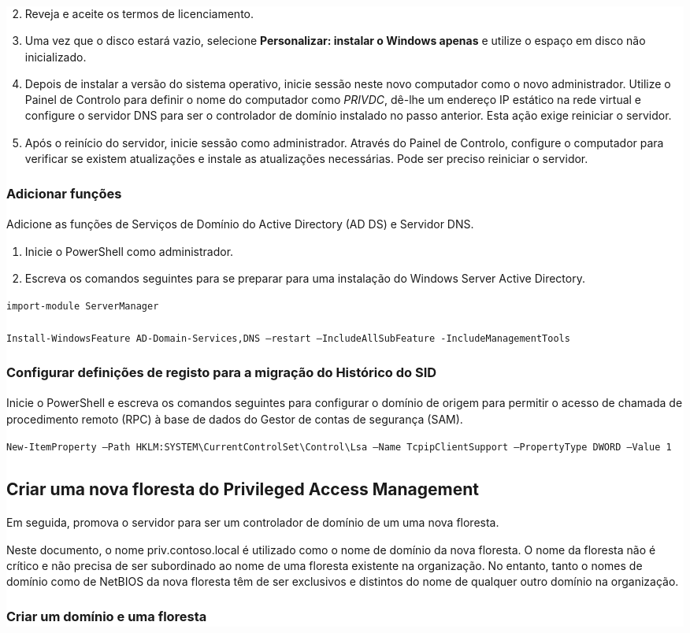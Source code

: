2. Reveja e aceite os termos de licenciamento.

3. Uma vez que o disco estará vazio, selecione **Personalizar: instalar o Windows apenas** e utilize o espaço em disco não inicializado.

4. Depois de instalar a versão do sistema operativo, inicie sessão neste novo computador como o novo administrador. Utilize o Painel de Controlo para definir o nome do computador como *PRIVDC*, dê-lhe um endereço IP estático na rede virtual e configure o servidor DNS para ser o controlador de domínio instalado no passo anterior. Esta ação exige reiniciar o servidor.

5. Após o reinício do servidor, inicie sessão como administrador. Através do Painel de Controlo, configure o computador para verificar se existem atualizações e instale as atualizações necessárias. Pode ser preciso reiniciar o servidor.

### Adicionar funções
<a id="add-roles" class="xliff"></a>
Adicione as funções de Serviços de Domínio do Active Directory (AD DS) e Servidor DNS.

1. Inicie o PowerShell como administrador.

2. Escreva os comandos seguintes para se preparar para uma instalação do Windows Server Active Directory.

  ```
  import-module ServerManager

  Install-WindowsFeature AD-Domain-Services,DNS –restart –IncludeAllSubFeature -IncludeManagementTools
  ```

### Configurar definições de registo para a migração do Histórico do SID
<a id="configure-registry-settings-for-sid-history-migration" class="xliff"></a>

Inicie o PowerShell e escreva os comandos seguintes para configurar o domínio de origem para permitir o acesso de chamada de procedimento remoto (RPC) à base de dados do Gestor de contas de segurança (SAM).

```
New-ItemProperty –Path HKLM:SYSTEM\CurrentControlSet\Control\Lsa –Name TcpipClientSupport –PropertyType DWORD –Value 1
```

## Criar uma nova floresta do Privileged Access Management
<a id="create-a-new-privileged-access-management-forest" class="xliff"></a>

Em seguida, promova o servidor para ser um controlador de domínio de um uma nova floresta.

Neste documento, o nome priv.contoso.local é utilizado como o nome de domínio da nova floresta.  O nome da floresta não é crítico e não precisa de ser subordinado ao nome de uma floresta existente na organização. No entanto, tanto o nomes de domínio como de NetBIOS da nova floresta têm de ser exclusivos e distintos do nome de qualquer outro domínio na organização.  

### Criar um domínio e uma floresta
<a id="create-a-domain-and-forest" class="xliff"></a>
